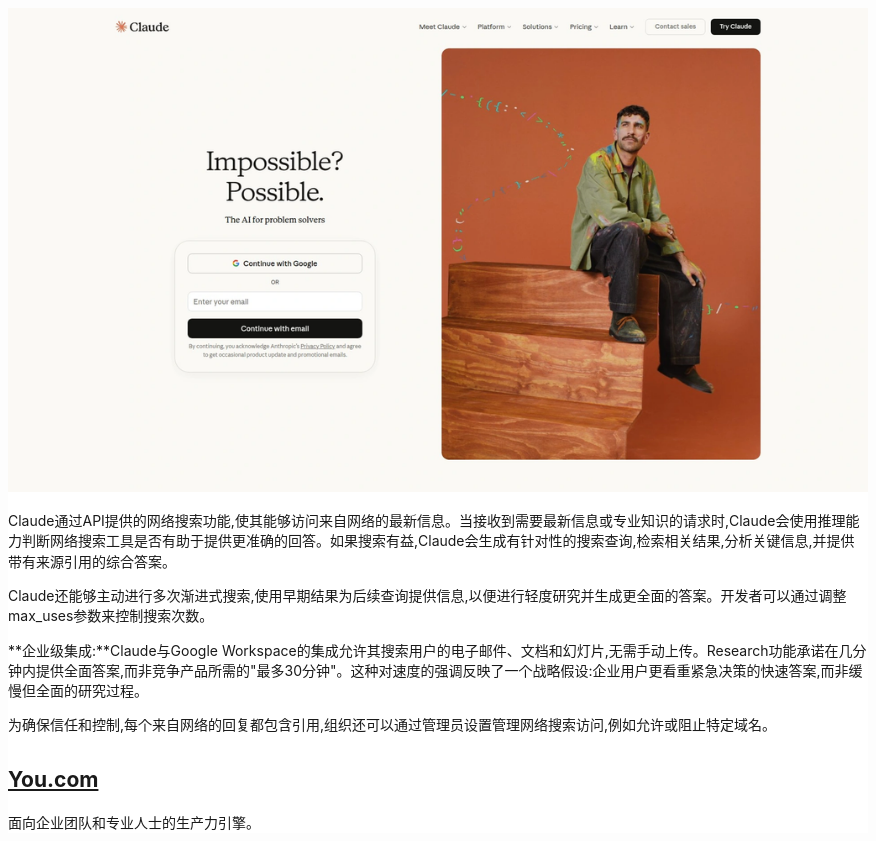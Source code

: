 ![Claude Screenshot](image/claude.webp)


Claude通过API提供的网络搜索功能,使其能够访问来自网络的最新信息。当接收到需要最新信息或专业知识的请求时,Claude会使用推理能力判断网络搜索工具是否有助于提供更准确的回答。如果搜索有益,Claude会生成有针对性的搜索查询,检索相关结果,分析关键信息,并提供带有来源引用的综合答案。

Claude还能够主动进行多次渐进式搜索,使用早期结果为后续查询提供信息,以便进行轻度研究并生成更全面的答案。开发者可以通过调整max_uses参数来控制搜索次数。

**企业级集成:**Claude与Google Workspace的集成允许其搜索用户的电子邮件、文档和幻灯片,无需手动上传。Research功能承诺在几分钟内提供全面答案,而非竞争产品所需的"最多30分钟"。这种对速度的强调反映了一个战略假设:企业用户更看重紧急决策的快速答案,而非缓慢但全面的研究过程。

为确保信任和控制,每个来自网络的回复都包含引用,组织还可以通过管理员设置管理网络搜索访问,例如允许或阻止特定域名。

## **[You.com](https://you.com/)**

面向企业团队和专业人士的生产力引擎。

